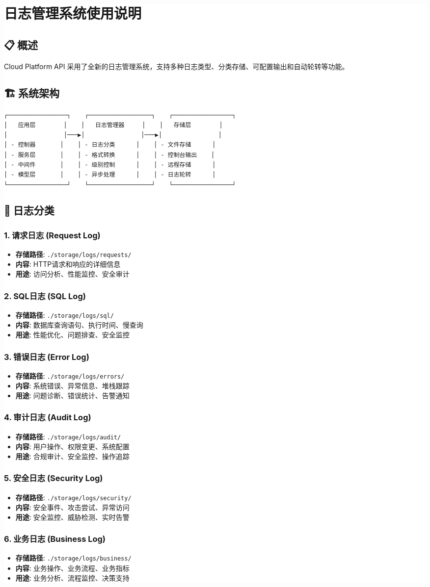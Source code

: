 # 日志管理系统使用说明

## 📋 概述

Cloud Platform API 采用了全新的日志管理系统，支持多种日志类型、分类存储、可配置输出和自动轮转等功能。

## 🏗️ 系统架构

```
┌─────────────────┐    ┌──────────────────┐    ┌─────────────────┐
│   应用层        │    │   日志管理器     │    │   存储层        │
│                │───▶│                │───▶│                │
│ - 控制器       │    │ - 日志分类      │    │ - 文件存储      │
│ - 服务层       │    │ - 格式转换      │    │ - 控制台输出    │
│ - 中间件       │    │ - 级别控制      │    │ - 远程存储      │
│ - 模型层       │    │ - 异步处理      │    │ - 日志轮转      │
└─────────────────┘    └──────────────────┘    └─────────────────┘
```

## 📁 日志分类

### 1. **请求日志 (Request Log)**
- **存储路径**: `./storage/logs/requests/`
- **内容**: HTTP请求和响应的详细信息
- **用途**: 访问分析、性能监控、安全审计

### 2. **SQL日志 (SQL Log)**
- **存储路径**: `./storage/logs/sql/`
- **内容**: 数据库查询语句、执行时间、慢查询
- **用途**: 性能优化、问题排查、安全监控

### 3. **错误日志 (Error Log)**
- **存储路径**: `./storage/logs/errors/`
- **内容**: 系统错误、异常信息、堆栈跟踪
- **用途**: 问题诊断、错误统计、告警通知

### 4. **审计日志 (Audit Log)**
- **存储路径**: `./storage/logs/audit/`
- **内容**: 用户操作、权限变更、系统配置
- **用途**: 合规审计、安全监控、操作追踪

### 5. **安全日志 (Security Log)**
- **存储路径**: `./storage/logs/security/`
- **内容**: 安全事件、攻击尝试、异常访问
- **用途**: 安全监控、威胁检测、实时告警

### 6. **业务日志 (Business Log)**
- **存储路径**: `./storage/logs/business/`
- **内容**: 业务操作、业务流程、业务指标
- **用途**: 业务分析、流程监控、决策支持

